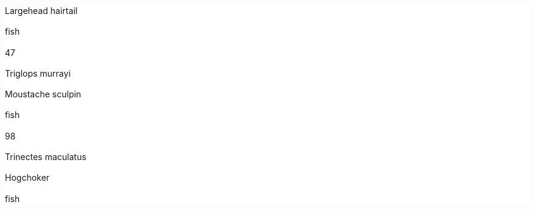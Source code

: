 Largehead hairtail

</td>

<td style="text-align:left;">

fish

</td>

<td style="text-align:right;">

47

</td>

</tr>

<tr>

<td style="text-align:left;font-style: italic;">

Triglops murrayi

</td>

<td style="text-align:left;">

Moustache sculpin

</td>

<td style="text-align:left;">

fish

</td>

<td style="text-align:right;">

98

</td>

</tr>

<tr>

<td style="text-align:left;font-style: italic;">

Trinectes maculatus

</td>

<td style="text-align:left;">

Hogchoker

</td>

<td style="text-align:left;">

fish

</td>
